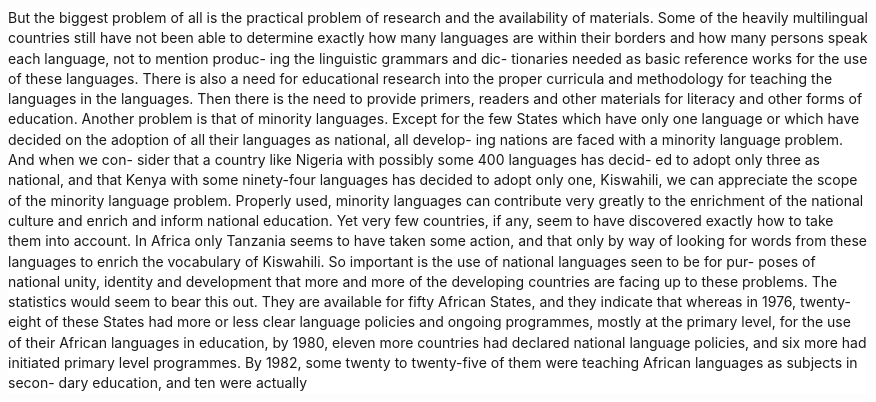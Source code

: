 But the biggest problem of all is the 
practical problem of research and the 
availability of materials. Some of the 
heavily multilingual countries still have 
not been able to determine exactly how 
many languages are within their 
borders and how many persons speak 
each language, not to mention produc- 
ing the linguistic grammars and dic- 
tionaries needed as basic reference 
works for the use of these languages. 
There is also a need for educational 
research into the proper curricula and 
methodology for teaching the 
languages in the languages. Then there 
is the need to provide primers, readers 
and other materials for literacy and 
other forms of education. 
Another problem is that of minority 
languages. Except for the few States 
which have only one language or which 
have decided on the adoption of all 
their languages as national, all develop- 
ing nations are faced with a minority 
language problem. And when we con- 
sider that a country like Nigeria with 
possibly some 400 languages has decid- 
ed to adopt only three as national, and 
that Kenya with some ninety-four 
languages has decided to adopt only 
one, Kiswahili, we can appreciate the 
scope of the minority language 
problem. Properly used, minority 
languages can contribute very greatly 
to the enrichment of the national 
culture and enrich and inform national 
education. Yet very few countries, if 
any, seem to have discovered exactly 
how to take them into account. In 
Africa only Tanzania seems to have 
taken some action, and that only by 
way of looking for words from these 
languages to enrich the vocabulary of 
Kiswahili. So important is the use of 
national languages seen to be for pur- 
poses of national unity, identity and 
development that more and more of the 
developing countries are facing up to 
these problems. The statistics would 
seem to bear this out. They are 
available for fifty African States, and 
they indicate that whereas in 1976, 
twenty-eight of these States had more 
or less clear language policies and 
ongoing programmes, mostly at the 
primary level, for the use of their 
African languages in education, by 
1980, eleven more countries had 
declared national language policies, 
and six more had initiated primary level 
programmes. By 1982, some twenty to 
twenty-five of them were teaching 
African languages as subjects in secon- 
dary education, and ten were actually 